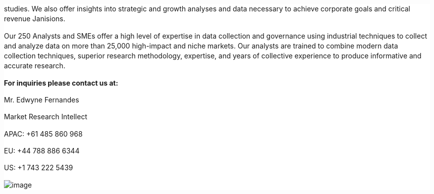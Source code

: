 studies.&nbsp;</span>We also offer insights into strategic and growth analyses and data necessary to achieve corporate goals and critical revenue Janisions.</p><p><span class="">Our 250 Analysts and SMEs offer a high level of expertise in data collection and governance using industrial techniques to collect and analyze data on more than 25,000 high-impact and niche markets. Our analysts are trained to combine modern data collection techniques, superior research methodology, expertise, and years of collective experience to produce informative and accurate research.</span></p><p><strong>For inquiries please contact us at:</strong></p><p>Mr. Edwyne Fernandes</p><p>Market Research Intellect</p><p>APAC: +61 485 860 968</p><p>EU: +44 788 886 6344</p><p>US: +1 743 222 5439</p>
![image](https://github.com/user-attachments/assets/44d1abe0-4492-4985-97c6-0c3ad8989c91)
